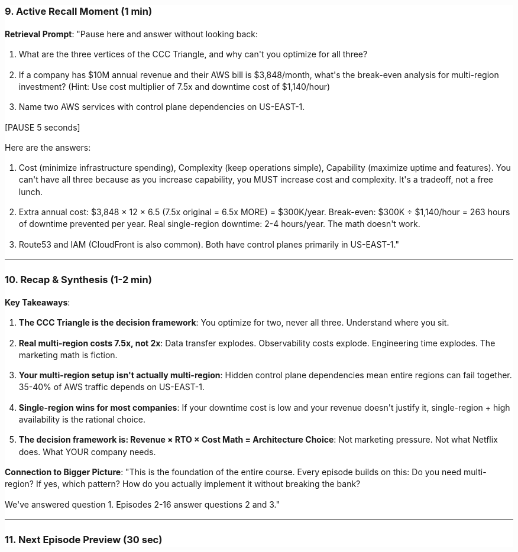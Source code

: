 
### 9. Active Recall Moment (1 min)

**Retrieval Prompt**:
"Pause here and answer without looking back:

1. What are the three vertices of the CCC Triangle, and why can't you optimize for all three?

2. If a company has $10M annual revenue and their AWS bill is $3,848/month, what's the break-even analysis for multi-region investment? (Hint: Use cost multiplier of 7.5x and downtime cost of $1,140/hour)

3. Name two AWS services with control plane dependencies on US-EAST-1.

[PAUSE 5 seconds]

Here are the answers:

1. Cost (minimize infrastructure spending), Complexity (keep operations simple), Capability (maximize uptime and features). You can't have all three because as you increase capability, you MUST increase cost and complexity. It's a tradeoff, not a free lunch.

2. Extra annual cost: $3,848 × 12 × 6.5 (7.5x original = 6.5x MORE) = $300K/year. Break-even: $300K ÷ $1,140/hour = 263 hours of downtime prevented per year. Real single-region downtime: 2-4 hours/year. The math doesn't work.

3. Route53 and IAM (CloudFront is also common). Both have control planes primarily in US-EAST-1."

---

### 10. Recap & Synthesis (1-2 min)

**Key Takeaways**:
1. **The CCC Triangle is the decision framework**: You optimize for two, never all three. Understand where you sit.

2. **Real multi-region costs 7.5x, not 2x**: Data transfer explodes. Observability costs explode. Engineering time explodes. The marketing math is fiction.

3. **Your multi-region setup isn't actually multi-region**: Hidden control plane dependencies mean entire regions can fail together. 35-40% of AWS traffic depends on US-EAST-1.

4. **Single-region wins for most companies**: If your downtime cost is low and your revenue doesn't justify it, single-region + high availability is the rational choice.

5. **The decision framework is: Revenue × RTO × Cost Math = Architecture Choice**: Not marketing pressure. Not what Netflix does. What YOUR company needs.

**Connection to Bigger Picture**:
"This is the foundation of the entire course. Every episode builds on this: Do you need multi-region? If yes, which pattern? How do you actually implement it without breaking the bank?

We've answered question 1. Episodes 2-16 answer questions 2 and 3."

---

### 11. Next Episode Preview (30 sec)
